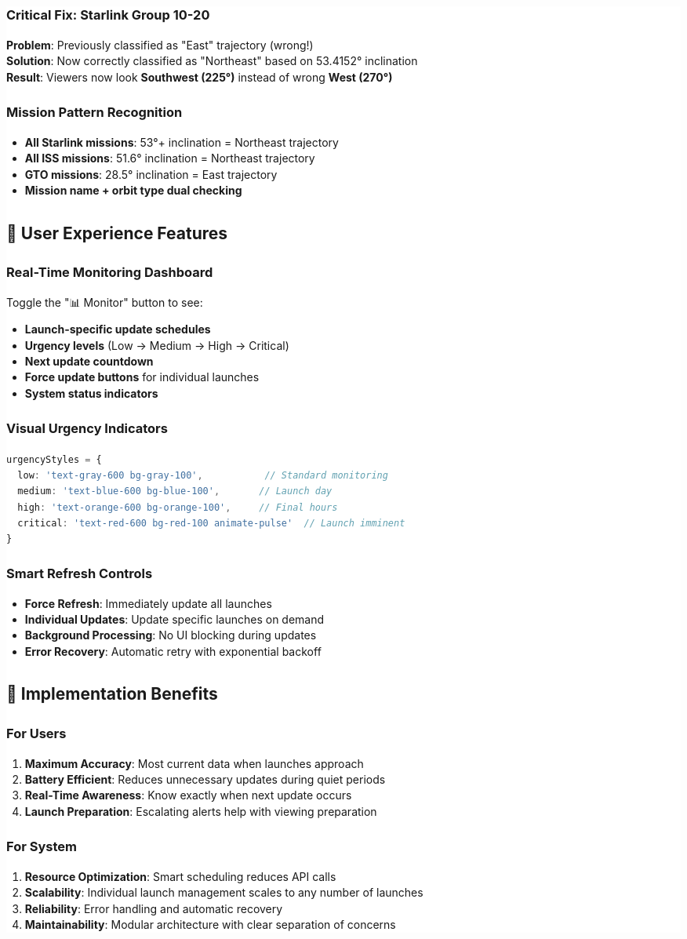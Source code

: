 ### **Critical Fix: Starlink Group 10-20**
**Problem**: Previously classified as "East" trajectory (wrong!)  
**Solution**: Now correctly classified as "Northeast" based on 53.4152° inclination  
**Result**: Viewers now look **Southwest (225°)** instead of wrong **West (270°)**

### **Mission Pattern Recognition**
- **All Starlink missions**: 53°+ inclination = Northeast trajectory
- **All ISS missions**: 51.6° inclination = Northeast trajectory  
- **GTO missions**: 28.5° inclination = East trajectory
- **Mission name + orbit type dual checking**

## 📱 **User Experience Features**

### **Real-Time Monitoring Dashboard**
Toggle the "📊 Monitor" button to see:
- **Launch-specific update schedules**
- **Urgency levels** (Low → Medium → High → Critical)
- **Next update countdown**
- **Force update buttons** for individual launches
- **System status indicators**

### **Visual Urgency Indicators**
```typescript
urgencyStyles = {
  low: 'text-gray-600 bg-gray-100',           // Standard monitoring
  medium: 'text-blue-600 bg-blue-100',       // Launch day
  high: 'text-orange-600 bg-orange-100',     // Final hours  
  critical: 'text-red-600 bg-red-100 animate-pulse'  // Launch imminent
}
```

### **Smart Refresh Controls**
- **Force Refresh**: Immediately update all launches
- **Individual Updates**: Update specific launches on demand
- **Background Processing**: No UI blocking during updates
- **Error Recovery**: Automatic retry with exponential backoff

## 🔧 **Implementation Benefits**

### **For Users**
1. **Maximum Accuracy**: Most current data when launches approach
2. **Battery Efficient**: Reduces unnecessary updates during quiet periods  
3. **Real-Time Awareness**: Know exactly when next update occurs
4. **Launch Preparation**: Escalating alerts help with viewing preparation

### **For System**
1. **Resource Optimization**: Smart scheduling reduces API calls
2. **Scalability**: Individual launch management scales to any number of launches
3. **Reliability**: Error handling and automatic recovery
4. **Maintainability**: Modular architecture with clear separation of concerns

